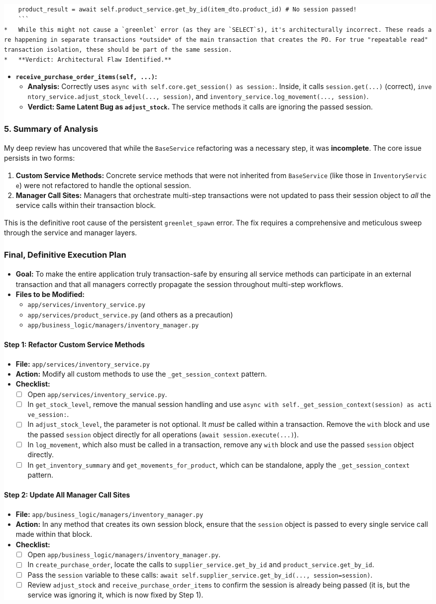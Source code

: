         product_result = await self.product_service.get_by_id(item_dto.product_id) # No session passed!
        ```
    *   While this might not cause a `greenlet` error (as they are `SELECT`s), it's architecturally incorrect. These reads are happening in separate transactions *outside* of the main transaction that creates the PO. For true "repeatable read" transaction isolation, these should be part of the same session.
    *   **Verdict: Architectural Flaw Identified.**

*   **`receive_purchase_order_items(self, ...)`:**
    *   **Analysis:** Correctly uses `async with self.core.get_session() as session:`. Inside, it calls `session.get(...)` (correct), `inventory_service.adjust_stock_level(..., session)`, and `inventory_service.log_movement(..., session)`.
    *   **Verdict: Same Latent Bug as `adjust_stock`.** The service methods it calls are ignoring the passed session.

### **5. Summary of Analysis**

My deep review has uncovered that while the `BaseService` refactoring was a necessary step, it was **incomplete**. The core issue persists in two forms:
1.  **Custom Service Methods:** Concrete service methods that were not inherited from `BaseService` (like those in `InventoryService`) were not refactored to handle the optional session.
2.  **Manager Call Sites:** Managers that orchestrate multi-step transactions were not updated to pass their session object to *all* the service calls within their transaction block.

This is the definitive root cause of the persistent `greenlet_spawn` error. The fix requires a comprehensive and meticulous sweep through the service and manager layers.

### **Final, Definitive Execution Plan**

*   **Goal:** To make the entire application truly transaction-safe by ensuring all service methods can participate in an external transaction and that all managers correctly propagate the session throughout multi-step workflows.
*   **Files to be Modified:**
    *   `app/services/inventory_service.py`
    *   `app/services/product_service.py` (and others as a precaution)
    *   `app/business_logic/managers/inventory_manager.py`

#### **Step 1: Refactor Custom Service Methods**
*   **File:** `app/services/inventory_service.py`
*   **Action:** Modify all custom methods to use the `_get_session_context` pattern.
*   **Checklist:**
    *   [ ] Open `app/services/inventory_service.py`.
    *   [ ] In `get_stock_level`, remove the manual session handling and use `async with self._get_session_context(session) as active_session:`.
    *   [ ] In `adjust_stock_level`, the parameter is not optional. It *must* be called within a transaction. Remove the `with` block and use the passed `session` object directly for all operations (`await session.execute(...)`).
    *   [ ] In `log_movement`, which also must be called in a transaction, remove any `with` block and use the passed `session` object directly.
    *   [ ] In `get_inventory_summary` and `get_movements_for_product`, which can be standalone, apply the `_get_session_context` pattern.

#### **Step 2: Update All Manager Call Sites**
*   **File:** `app/business_logic/managers/inventory_manager.py`
*   **Action:** In any method that creates its own session block, ensure that the `session` object is passed to every single service call made within that block.
*   **Checklist:**
    *   [ ] Open `app/business_logic/managers/inventory_manager.py`.
    *   [ ] In `create_purchase_order`, locate the calls to `supplier_service.get_by_id` and `product_service.get_by_id`.
    *   [ ] Pass the `session` variable to these calls: `await self.supplier_service.get_by_id(..., session=session)`.
    *   [ ] Review `adjust_stock` and `receive_purchase_order_items` to confirm the session is already being passed (it is, but the service was ignoring it, which is now fixed by Step 1).
